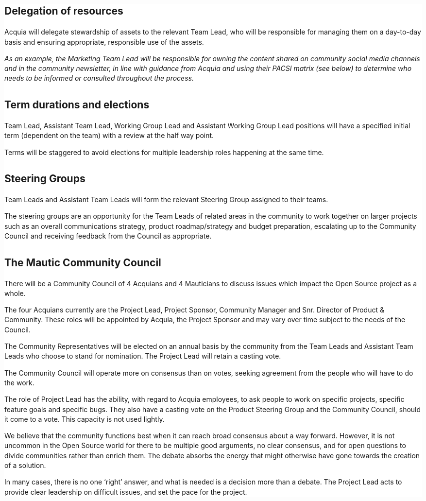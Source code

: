 ## Delegation of resources
Acquia will delegate stewardship of assets to the relevant Team Lead, who will be responsible for managing them on a day-to-day basis and ensuring appropriate, responsible use of the assets.  

_As an example, the Marketing Team Lead will be responsible for owning the content shared on community social media channels and in the community newsletter, in line with guidance from Acquia and using their PACSI matrix (see below) to determine who needs to be informed or consulted throughout the process._

## Term durations and elections
Team Lead, Assistant Team Lead, Working Group Lead and Assistant Working Group Lead positions will have a specified initial term (dependent on the team) with a review at the half way point.

Terms will be staggered to avoid elections for multiple leadership roles happening at the same time.

## Steering Groups
Team Leads and Assistant Team Leads will form the relevant Steering Group assigned to their teams. 

The steering groups are an opportunity for the Team Leads of related areas in the community to work together on larger projects such as an overall communications strategy, product roadmap/strategy and budget preparation, escalating up to the Community Council and receiving feedback from the Council as appropriate.

## The Mautic Community Council
There will be a Community Council of 4 Acquians and 4 Mauticians to discuss issues which impact the Open Source project as a whole. 

The four Acquians currently are the Project Lead, Project Sponsor, Community Manager and Snr. Director of Product & Community.  These roles will be appointed by Acquia, the Project Sponsor and may vary over time subject to the needs of the Council. 

The Community Representatives will be elected on an annual basis by the community from the Team Leads and Assistant Team Leads who choose to stand for nomination. The Project Lead will retain a casting vote.

The Community Council will operate more on consensus than on votes, seeking agreement from the people who will have to do the work. 

The role of Project Lead has the ability, with regard to Acquia employees, to ask people to work on specific projects, specific feature goals and specific bugs. They also have a casting vote on the Product Steering Group and the Community Council, should it come to a vote. This capacity is not used lightly. 

We believe that the community functions best when it can reach broad consensus about a way forward. However, it is not uncommon in the Open Source world for there to be multiple good arguments, no clear consensus, and for open questions to divide communities rather than enrich them. The debate absorbs the energy that might otherwise have gone towards the creation of a solution. 

In many cases, there is no one ‘right’ answer, and what is needed is a decision more than a debate. The Project Lead acts to provide clear leadership on difficult issues, and set the pace for the project. 
